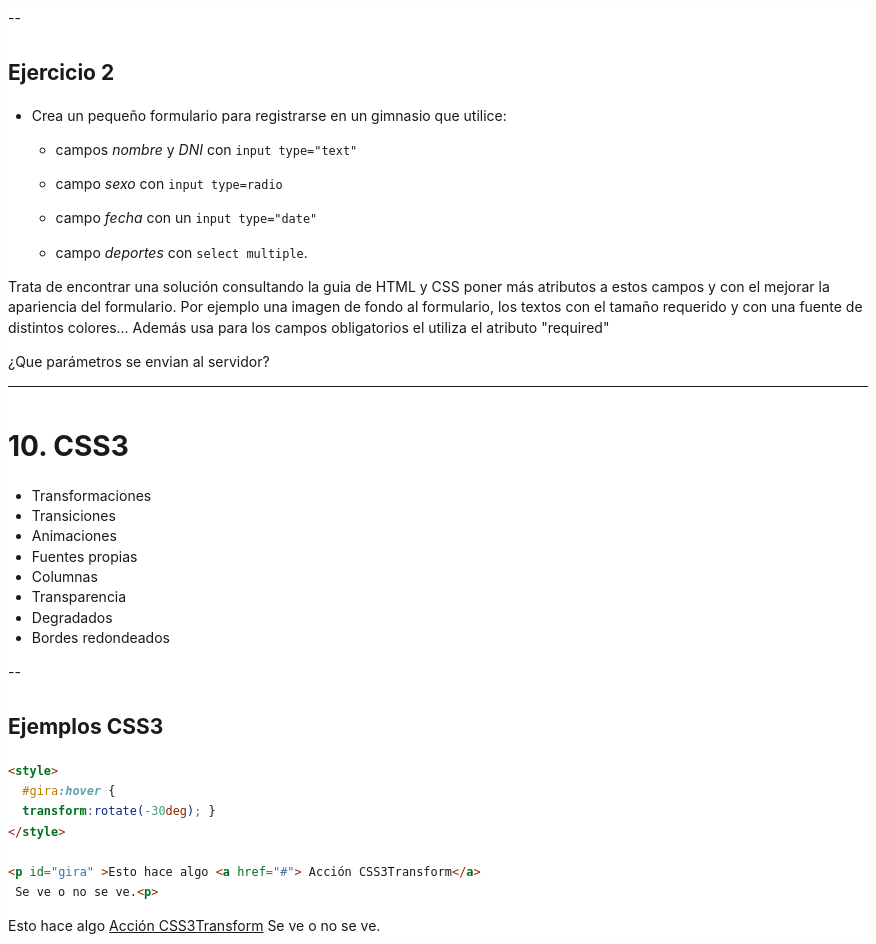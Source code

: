 --

## Ejercicio 2

- Crea un pequeño formulario para registrarse en un gimnasio que utilice:

   * campos *nombre* y *DNI* con ```input type="text"```  

   * campo *sexo* con ```input type=radio```

   * campo *fecha*  con un  ```input type="date"```

   * campo *deportes* con ```select multiple```. 


Trata de encontrar una solución consultando la guia de HTML y CSS poner más atributos a estos campos y con el mejorar la apariencia del formulario. Por ejemplo una imagen de fondo al formulario, los textos con el tamaño requerido y con una fuente de distintos colores... Además usa para los campos obligatorios el utiliza el  atributo "required"

¿Que parámetros se envian al servidor? 

---

# 10. CSS3

* Transformaciones
* Transiciones
* Animaciones
* Fuentes propias
* Columnas
* Transparencia
* Degradados
* Bordes redondeados

--

## Ejemplos CSS3

```html
<style>
  #gira:hover {
  transform:rotate(-30deg); }
</style>

<p id="gira" >Esto hace algo <a href="#"> Acción CSS3Transform</a>
 Se ve o no se ve.<p> 
```

<style>
  #gira:hover {
  transform:rotate(-30deg); }
</style>
<p id="gira" >Esto hace algo <a href="#"> Acción CSS3Transform</a>
 Se ve o no se ve.<p>

